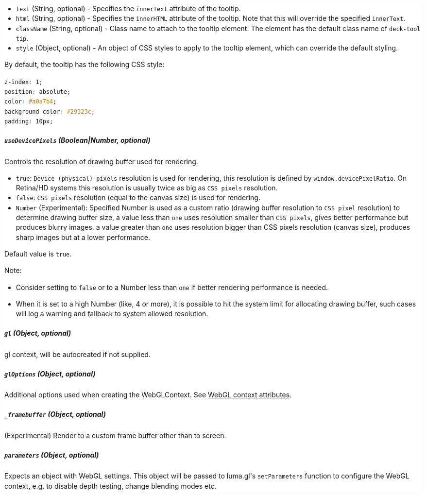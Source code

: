 * `text` (String, optional) - Specifies the `innerText` attribute of the tooltip.
* `html` (String, optional) - Specifies the `innerHTML` attribute of the tooltip. Note that this will override the specified `innerText`.
* `className` (String, optional) - Class name to attach to the tooltip element. The element has the default class name of `deck-tooltip`.
* `style` (Object, optional) - An object of CSS styles to apply to the tooltip element, which can override the default styling.

By default, the tooltip has the following CSS style:

```css
z-index: 1;
position: absolute;
color: #a0a7b4;
background-color: #29323c;
padding: 10px;
```

##### `useDevicePixels` (Boolean|Number, optional)

Controls the resolution of drawing buffer used for rendering.

* `true`: `Device (physical) pixels` resolution is used for rendering, this resolution is defined by `window.devicePixelRatio`. On Retina/HD systems this resolution is usually twice as big as `CSS pixels` resolution.
* `false`: `CSS pixels` resolution (equal to the canvas size) is used for rendering.
* `Number` (Experimental): Specified Number is used as a custom ratio (drawing buffer resolution to `CSS pixel` resolution) to determine drawing buffer size, a value less than `one` uses resolution smaller than `CSS pixels`, gives better performance but produces blurry images, a value greater than `one` uses resolution bigger than CSS pixels resolution (canvas size), produces sharp images but at a lower performance.

Default value is `true`.

Note:

* Consider setting to `false` or to a Number less than `one` if better rendering performance is needed.

* When it is set to a high Number (like, 4 or more), it is possible to hit the system limit for allocating drawing buffer, such cases will log a warning and fallback to system allowed resolution.

##### `gl` (Object, optional)

gl context, will be autocreated if not supplied.

##### `glOptions` (Object, optional)

Additional options used when creating the WebGLContext. See [WebGL context attributes](https://developer.mozilla.org/en-US/docs/Web/API/HTMLCanvasElement/getContext).

##### `_framebuffer` (Object, optional)

(Experimental) Render to a custom frame buffer other than to screen.

##### `parameters` (Object, optional)

Expects an object with WebGL settings. This object will be passed to luma.gl's `setParameters` function to configure the WebGL context, e.g. to disable depth testing, change blending modes etc.
